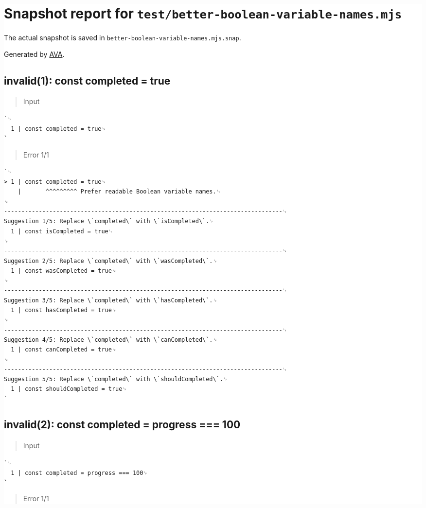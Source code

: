# Snapshot report for `test/better-boolean-variable-names.mjs`

The actual snapshot is saved in `better-boolean-variable-names.mjs.snap`.

Generated by [AVA](https://avajs.dev).

## invalid(1): const completed = true

> Input

    `␊
      1 | const completed = true␊
    `

> Error 1/1

    `␊
    > 1 | const completed = true␊
        |       ^^^^^^^^^ Prefer readable Boolean variable names.␊
    ␊
    --------------------------------------------------------------------------------␊
    Suggestion 1/5: Replace \`completed\` with \`isCompleted\`.␊
      1 | const isCompleted = true␊
    ␊
    --------------------------------------------------------------------------------␊
    Suggestion 2/5: Replace \`completed\` with \`wasCompleted\`.␊
      1 | const wasCompleted = true␊
    ␊
    --------------------------------------------------------------------------------␊
    Suggestion 3/5: Replace \`completed\` with \`hasCompleted\`.␊
      1 | const hasCompleted = true␊
    ␊
    --------------------------------------------------------------------------------␊
    Suggestion 4/5: Replace \`completed\` with \`canCompleted\`.␊
      1 | const canCompleted = true␊
    ␊
    --------------------------------------------------------------------------------␊
    Suggestion 5/5: Replace \`completed\` with \`shouldCompleted\`.␊
      1 | const shouldCompleted = true␊
    `

## invalid(2): const completed = progress === 100

> Input

    `␊
      1 | const completed = progress === 100␊
    `

> Error 1/1
